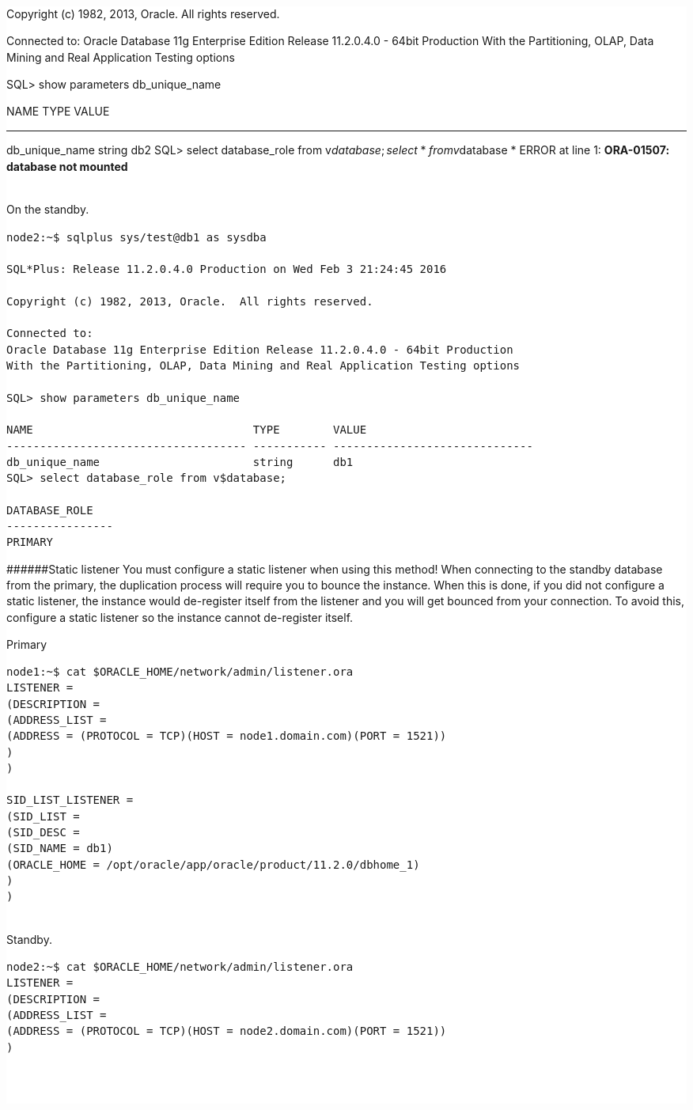 Copyright (c) 1982, 2013, Oracle.  All rights reserved.

Connected to:
Oracle Database 11g Enterprise Edition Release 11.2.0.4.0 - 64bit Production
With the Partitioning, OLAP, Data Mining and Real Application Testing options

SQL&gt; show parameters db_unique_name

NAME                                 TYPE        VALUE
------------------------------------ ----------- ------------------------------
db_unique_name                       string      db2
SQL&gt; select database_role from v$database;
select * from v$database
*
ERROR at line 1:
<strong>ORA-01507: database not mounted</strong></pre>

<br>On the standby.</br>

<pre>node2:~$ sqlplus sys/test@db1 as sysdba

SQL*Plus: Release 11.2.0.4.0 Production on Wed Feb 3 21:24:45 2016

Copyright (c) 1982, 2013, Oracle.  All rights reserved.

Connected to:
Oracle Database 11g Enterprise Edition Release 11.2.0.4.0 - 64bit Production
With the Partitioning, OLAP, Data Mining and Real Application Testing options

SQL&gt; show parameters db_unique_name

NAME                                 TYPE        VALUE
------------------------------------ ----------- ------------------------------
db_unique_name                       string      db1
SQL&gt; select database_role from v$database;

DATABASE_ROLE
----------------
PRIMARY</pre>

######Static listener
You must configure a static listener when using this method! When connecting to the standby database from the primary, the duplication process will require you to bounce the instance. When this is done, if you did not configure a static listener, the instance would de-register itself from the listener and you will get bounced from your connection. To avoid this, configure a static listener so the instance cannot de-register itself.

Primary
<pre>node1:~$ cat $ORACLE_HOME/network/admin/listener.ora
LISTENER =
(DESCRIPTION =
(ADDRESS_LIST =
(ADDRESS = (PROTOCOL = TCP)(HOST = node1.domain.com)(PORT = 1521))
)
)

SID_LIST_LISTENER =
(SID_LIST =
(SID_DESC =
(SID_NAME = db1)
(ORACLE_HOME = /opt/oracle/app/oracle/product/11.2.0/dbhome_1)
)
)</pre>
<br>Standby.</br>
<pre>node2:~$ cat $ORACLE_HOME/network/admin/listener.ora
LISTENER =
(DESCRIPTION =
(ADDRESS_LIST =
(ADDRESS = (PROTOCOL = TCP)(HOST = node2.domain.com)(PORT = 1521))
)